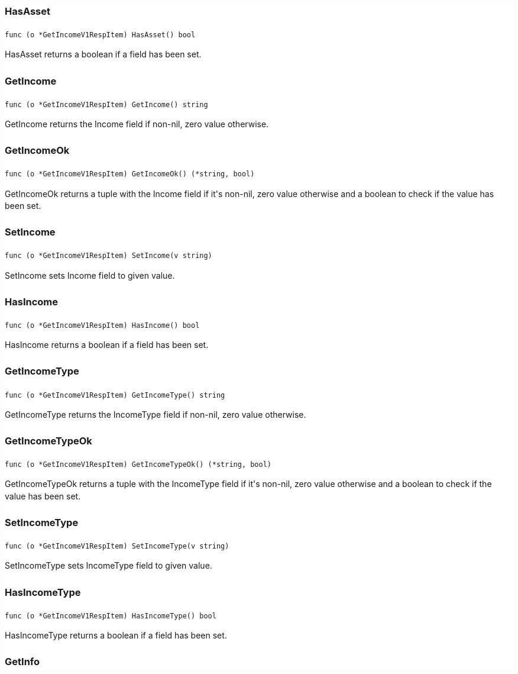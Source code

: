 ### HasAsset

`func (o *GetIncomeV1RespItem) HasAsset() bool`

HasAsset returns a boolean if a field has been set.

### GetIncome

`func (o *GetIncomeV1RespItem) GetIncome() string`

GetIncome returns the Income field if non-nil, zero value otherwise.

### GetIncomeOk

`func (o *GetIncomeV1RespItem) GetIncomeOk() (*string, bool)`

GetIncomeOk returns a tuple with the Income field if it's non-nil, zero value otherwise
and a boolean to check if the value has been set.

### SetIncome

`func (o *GetIncomeV1RespItem) SetIncome(v string)`

SetIncome sets Income field to given value.

### HasIncome

`func (o *GetIncomeV1RespItem) HasIncome() bool`

HasIncome returns a boolean if a field has been set.

### GetIncomeType

`func (o *GetIncomeV1RespItem) GetIncomeType() string`

GetIncomeType returns the IncomeType field if non-nil, zero value otherwise.

### GetIncomeTypeOk

`func (o *GetIncomeV1RespItem) GetIncomeTypeOk() (*string, bool)`

GetIncomeTypeOk returns a tuple with the IncomeType field if it's non-nil, zero value otherwise
and a boolean to check if the value has been set.

### SetIncomeType

`func (o *GetIncomeV1RespItem) SetIncomeType(v string)`

SetIncomeType sets IncomeType field to given value.

### HasIncomeType

`func (o *GetIncomeV1RespItem) HasIncomeType() bool`

HasIncomeType returns a boolean if a field has been set.

### GetInfo

